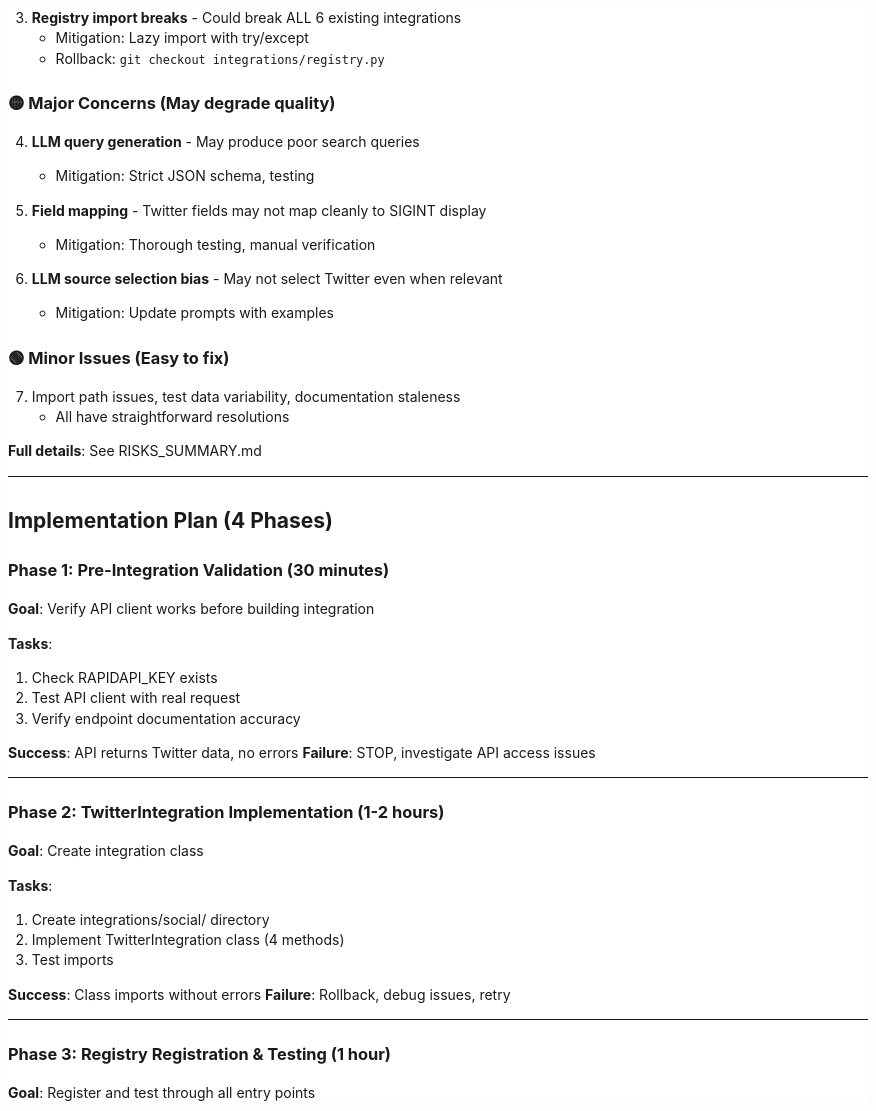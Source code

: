 3. **Registry import breaks** - Could break ALL 6 existing integrations
   - Mitigation: Lazy import with try/except
   - Rollback: `git checkout integrations/registry.py`

### 🟡 Major Concerns (May degrade quality)

4. **LLM query generation** - May produce poor search queries
   - Mitigation: Strict JSON schema, testing

5. **Field mapping** - Twitter fields may not map cleanly to SIGINT display
   - Mitigation: Thorough testing, manual verification

6. **LLM source selection bias** - May not select Twitter even when relevant
   - Mitigation: Update prompts with examples

### 🟢 Minor Issues (Easy to fix)

7. Import path issues, test data variability, documentation staleness
   - All have straightforward resolutions

**Full details**: See RISKS_SUMMARY.md

---

## Implementation Plan (4 Phases)

### Phase 1: Pre-Integration Validation (30 minutes)
**Goal**: Verify API client works before building integration

**Tasks**:
1. Check RAPIDAPI_KEY exists
2. Test API client with real request
3. Verify endpoint documentation accuracy

**Success**: API returns Twitter data, no errors
**Failure**: STOP, investigate API access issues

---

### Phase 2: TwitterIntegration Implementation (1-2 hours)
**Goal**: Create integration class

**Tasks**:
1. Create integrations/social/ directory
2. Implement TwitterIntegration class (4 methods)
3. Test imports

**Success**: Class imports without errors
**Failure**: Rollback, debug issues, retry

---

### Phase 3: Registry Registration & Testing (1 hour)
**Goal**: Register and test through all entry points
